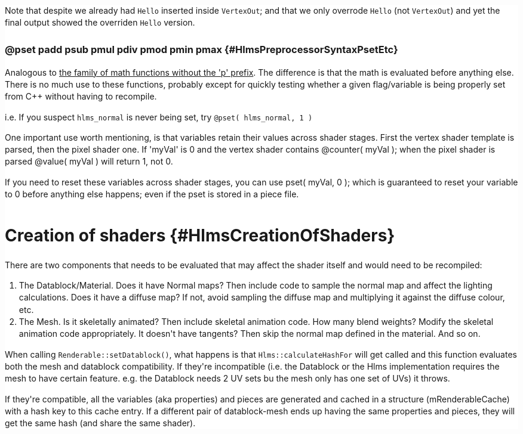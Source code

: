 
Note that despite we already had `Hello` inserted inside `VertexOut`;
and that we only overrode `Hello` (not `VertexOut`) and yet the final
output showed the overriden `Hello` version.

### @pset padd psub pmul pdiv pmod pmin pmax {#HlmsPreprocessorSyntaxPsetEtc}

Analogous to [the family of math functions without the 'p'
prefix](#HlmsPreprocessorSyntaxSetEtc). The difference is
that the math is evaluated before anything else. There is no much use to
these functions, probably except for quickly testing whether a given
flag/variable is being properly set from C++ without having to
recompile.

i.e. If you suspect `hlms_normal` is never being set, try `@pset(
hlms_normal, 1 )`

One important use worth mentioning, is that variables retain their
values across shader stages. First the vertex shader template is parsed,
then the pixel shader one. If 'myVal' is 0 and the vertex shader
contains \@counter( myVal ); when the pixel shader is parsed \@value(
myVal ) will return 1, not 0.

If you need to reset these variables across shader stages, you can use
pset( myVal, 0 ); which is guaranteed to reset your variable to 0 before
anything else happens; even if the pset is stored in a piece file.

# Creation of shaders {#HlmsCreationOfShaders}

There are two components that needs to be evaluated that may affect the
shader itself and would need to be recompiled:

1.  The Datablock/Material. Does it have Normal maps? Then include code
    to sample the normal map and affect the lighting calculations. Does
    it have a diffuse map? If not, avoid sampling the diffuse map and
    multiplying it against the diffuse colour, etc.
2.  The Mesh. Is it skeletally animated? Then include skeletal animation
    code. How many blend weights? Modify the skeletal animation code
    appropriately. It doesn't have tangents? Then skip the normal map
    defined in the material. And so on.

When calling `Renderable::setDatablock()`, what happens is that
`Hlms::calculateHashFor` will get called and this function evaluates
both the mesh and datablock compatibility. If they're incompatible (i.e.
the Datablock or the Hlms implementation requires the mesh to have
certain feature. e.g. the Datablock needs 2 UV sets bu the mesh only has
one set of UVs) it throws.

If they're compatible, all the variables (aka properties) and pieces are
generated and cached in a structure (mRenderableCache) with a hash key
to this cache entry. If a different pair of datablock-mesh ends up
having the same properties and pieces, they will get the same hash (and
share the same shader).
